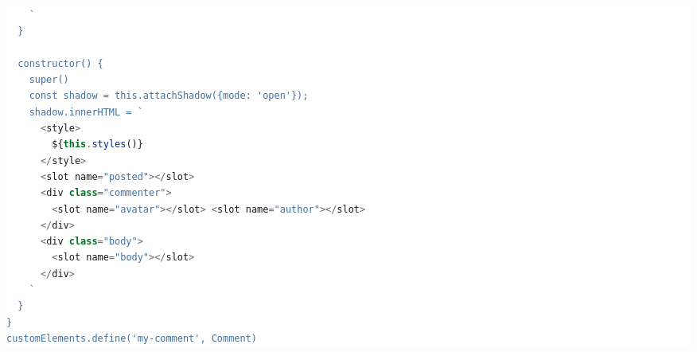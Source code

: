 ```js
    `
  }

  constructor() {
    super()
    const shadow = this.attachShadow({mode: 'open'});
    shadow.innerHTML = `
      <style>
        ${this.styles()}
      </style>
      <slot name="posted"></slot>
      <div class="commenter">
        <slot name="avatar"></slot> <slot name="author"></slot>
      </div>
      <div class="body">
        <slot name="body"></slot>
      </div>
    `
  }
}
customElements.define('my-comment', Comment)
```
